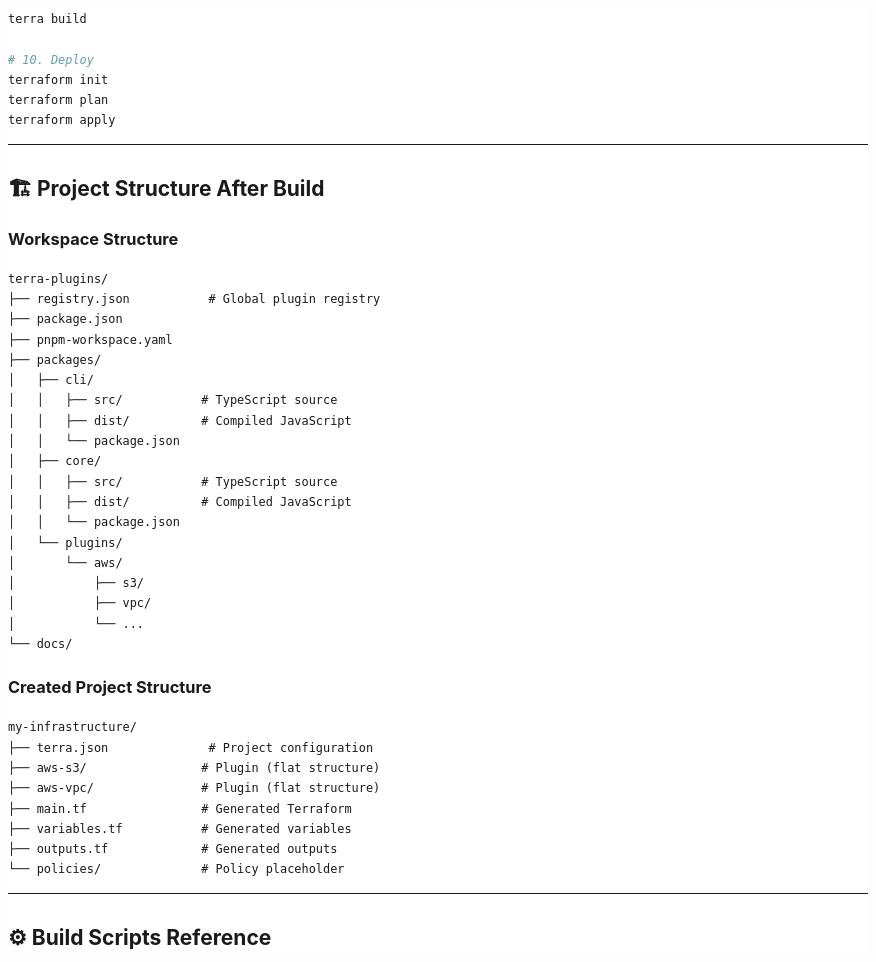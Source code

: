 ```bash
terra build

# 10. Deploy
terraform init
terraform plan
terraform apply
```

---

## 🏗️ Project Structure After Build

### Workspace Structure
```
terra-plugins/
├── registry.json           # Global plugin registry
├── package.json
├── pnpm-workspace.yaml
├── packages/
│   ├── cli/
│   │   ├── src/           # TypeScript source
│   │   ├── dist/          # Compiled JavaScript
│   │   └── package.json
│   ├── core/
│   │   ├── src/           # TypeScript source
│   │   ├── dist/          # Compiled JavaScript
│   │   └── package.json
│   └── plugins/
│       └── aws/
│           ├── s3/
│           ├── vpc/
│           └── ...
└── docs/
```

### Created Project Structure
```
my-infrastructure/
├── terra.json              # Project configuration
├── aws-s3/                # Plugin (flat structure)
├── aws-vpc/               # Plugin (flat structure)
├── main.tf                # Generated Terraform
├── variables.tf           # Generated variables
├── outputs.tf             # Generated outputs
└── policies/              # Policy placeholder
```

---

## ⚙️ Build Scripts Reference
